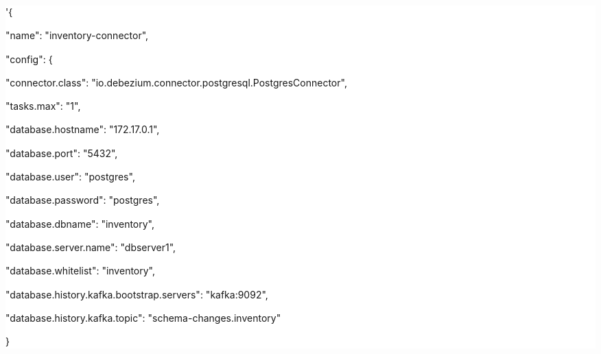 '{



 "name":
"inventory-connector",



 "config": {



 "connector.class":
"io.debezium.connector.postgresql.PostgresConnector",



 "tasks.max": "1",



 "database.hostname": "172.17.0.1",



 "database.port": "5432",



 "database.user":
"postgres",



 "database.password":
"postgres",



 "database.dbname":
"inventory",



 "database.server.name":
"dbserver1",



 "database.whitelist":
"inventory",



 "database.history.kafka.bootstrap.servers":
"kafka:9092",



 "database.history.kafka.topic":
"schema-changes.inventory"



 



 }


